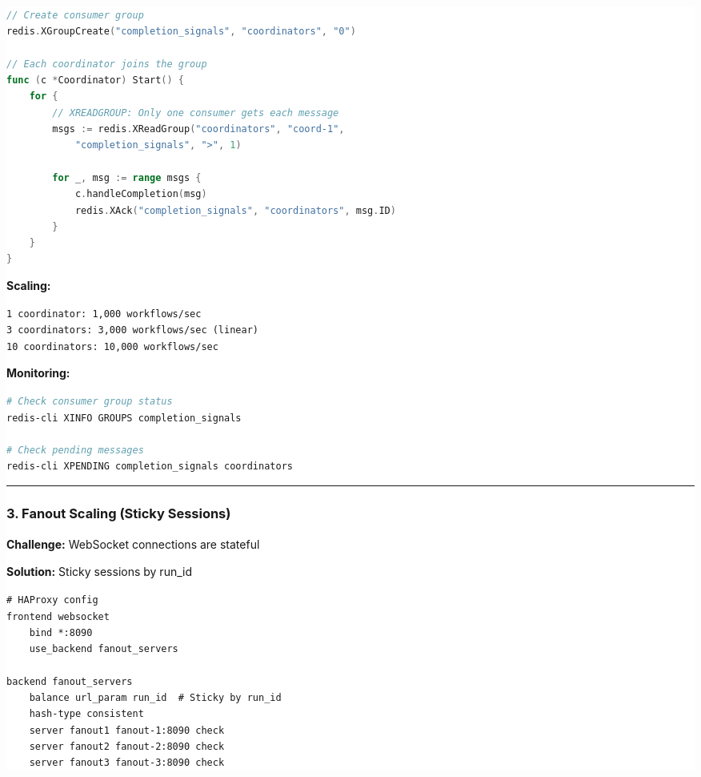 ```go
// Create consumer group
redis.XGroupCreate("completion_signals", "coordinators", "0")

// Each coordinator joins the group
func (c *Coordinator) Start() {
    for {
        // XREADGROUP: Only one consumer gets each message
        msgs := redis.XReadGroup("coordinators", "coord-1",
            "completion_signals", ">", 1)

        for _, msg := range msgs {
            c.handleCompletion(msg)
            redis.XAck("completion_signals", "coordinators", msg.ID)
        }
    }
}
```

**Scaling:**
```
1 coordinator: 1,000 workflows/sec
3 coordinators: 3,000 workflows/sec (linear)
10 coordinators: 10,000 workflows/sec
```

**Monitoring:**
```bash
# Check consumer group status
redis-cli XINFO GROUPS completion_signals

# Check pending messages
redis-cli XPENDING completion_signals coordinators
```

---

### 3. Fanout Scaling (Sticky Sessions)

**Challenge:** WebSocket connections are stateful

**Solution:** Sticky sessions by run_id

```nginx
# HAProxy config
frontend websocket
    bind *:8090
    use_backend fanout_servers

backend fanout_servers
    balance url_param run_id  # Sticky by run_id
    hash-type consistent
    server fanout1 fanout-1:8090 check
    server fanout2 fanout-2:8090 check
    server fanout3 fanout-3:8090 check
```
